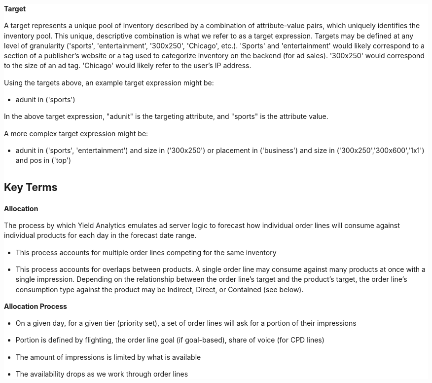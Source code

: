 ****Target****

A target represents a unique pool of inventory described by a
combination of attribute-value pairs, which uniquely identifies the
inventory pool. This unique, descriptive combination is what we refer to
as a target expression. Targets may be defined at any level of
granularity ('sports', 'entertainment', '300x250', 'Chicago', etc.).
'Sports' and 'entertainment' would likely correspond to a section of a
publisher’s website or a tag used to categorize inventory on the backend
(for ad sales). '300x250' would correspond to the size of an ad tag.
'Chicago' would likely refer to the user’s IP address.

Using the targets above, an example target expression might be:

- adunit in ('sports')

In the above target expression, "adunit" is the targeting attribute, and
"sports" is the attribute value.



A more complex target expression might be:

- adunit in ('sports', 'entertainment') and size in ('300x250') or
  placement in ('business') and size in ('300x250','300x600','1x1') and
  pos in ('top')



## Key Terms

**Allocation**

The process by which Yield Analytics emulates ad server logic to
forecast how individual order lines will consume against individual
products for each day in the forecast date range.


- This process accounts for multiple order lines competing for the same
  inventory

- This process accounts for overlaps between products. A single order
  line may consume against many products at once with a single
  impression. Depending on the relationship between the order line’s
  target and the product’s target, the order line’s consumption type
  against the product may be Indirect, Direct, or Contained (see below).

****Allocation Process****




- On a given day, for a given tier (priority set), a set of order lines
  will ask for a portion of their impressions

- Portion is defined by flighting, the order line goal (if goal-based),
  share of voice (for CPD lines)

- The amount of impressions is limited by what is available

- The availability drops as we work through order lines
